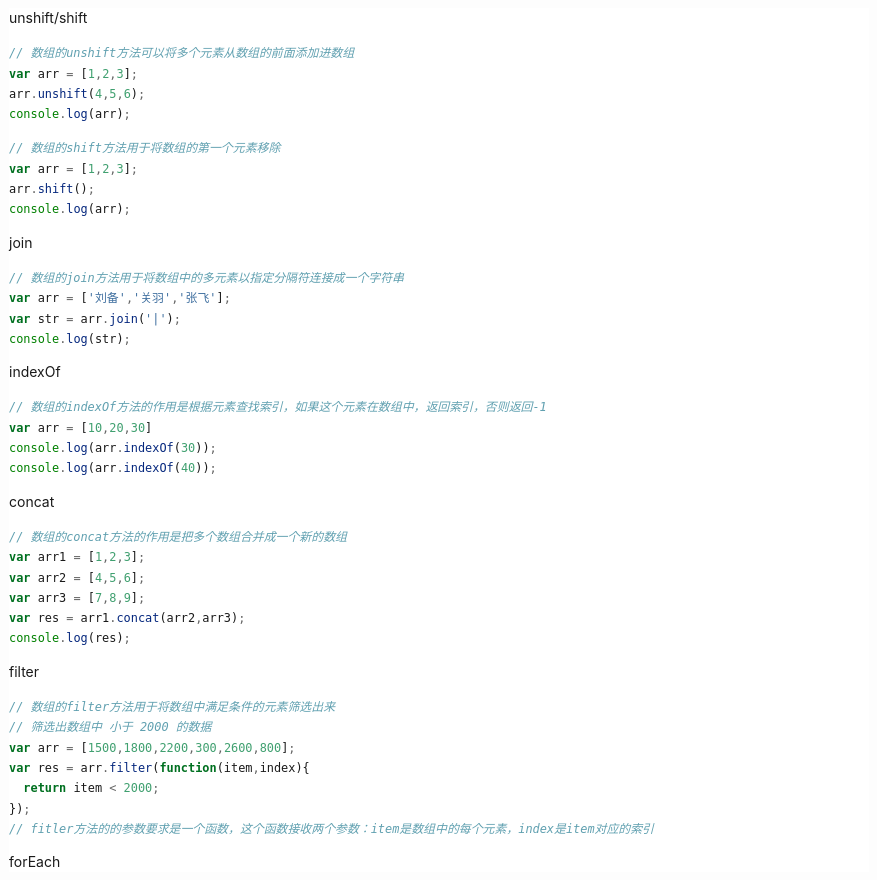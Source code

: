 unshift/shift

```javascript
// 数组的unshift方法可以将多个元素从数组的前面添加进数组
var arr = [1,2,3];
arr.unshift(4,5,6);
console.log(arr);
```

```javascript
// 数组的shift方法用于将数组的第一个元素移除
var arr = [1,2,3];
arr.shift();
console.log(arr);
```

join

```javascript
// 数组的join方法用于将数组中的多元素以指定分隔符连接成一个字符串
var arr = ['刘备','关羽','张飞'];
var str = arr.join('|');
console.log(str);
```

indexOf

```javascript
// 数组的indexOf方法的作用是根据元素查找索引，如果这个元素在数组中，返回索引，否则返回-1
var arr = [10,20,30]
console.log(arr.indexOf(30));
console.log(arr.indexOf(40));
```

concat

```javascript
// 数组的concat方法的作用是把多个数组合并成一个新的数组
var arr1 = [1,2,3];
var arr2 = [4,5,6];
var arr3 = [7,8,9];
var res = arr1.concat(arr2,arr3);
console.log(res);
```

filter

```javascript
// 数组的filter方法用于将数组中满足条件的元素筛选出来
// 筛选出数组中 小于 2000 的数据
var arr = [1500,1800,2200,300,2600,800];
var res = arr.filter(function(item,index){
  return item < 2000;
});
// fitler方法的的参数要求是一个函数，这个函数接收两个参数：item是数组中的每个元素，index是item对应的索引
```

forEach
